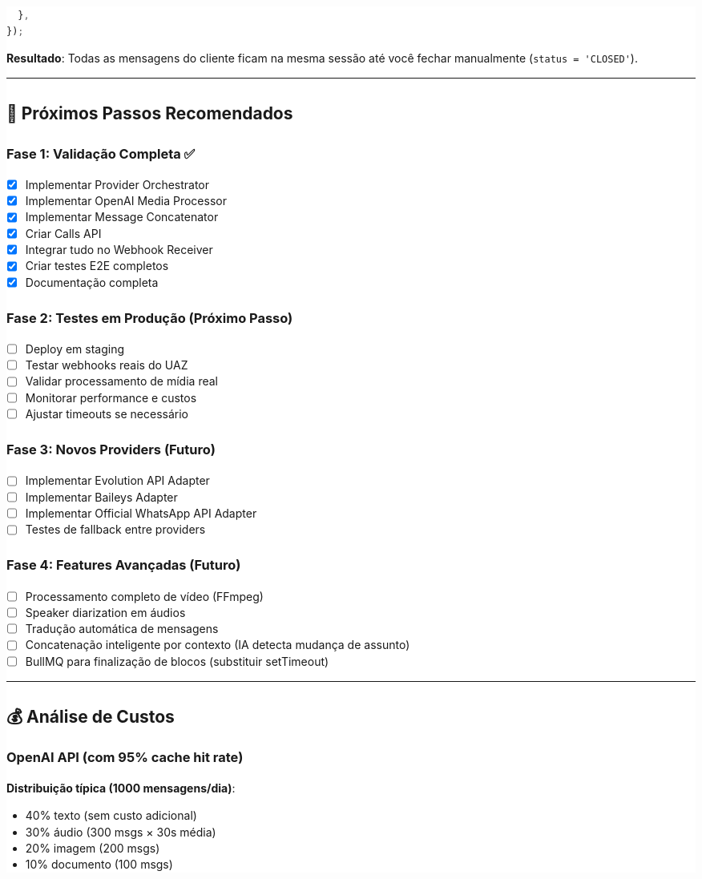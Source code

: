 ```typescript
  },
});
```

**Resultado**: Todas as mensagens do cliente ficam na mesma sessão até você fechar manualmente (`status = 'CLOSED'`).

---

## 🚀 Próximos Passos Recomendados

### Fase 1: Validação Completa ✅
- [x] Implementar Provider Orchestrator
- [x] Implementar OpenAI Media Processor
- [x] Implementar Message Concatenator
- [x] Criar Calls API
- [x] Integrar tudo no Webhook Receiver
- [x] Criar testes E2E completos
- [x] Documentação completa

### Fase 2: Testes em Produção (Próximo Passo)
- [ ] Deploy em staging
- [ ] Testar webhooks reais do UAZ
- [ ] Validar processamento de mídia real
- [ ] Monitorar performance e custos
- [ ] Ajustar timeouts se necessário

### Fase 3: Novos Providers (Futuro)
- [ ] Implementar Evolution API Adapter
- [ ] Implementar Baileys Adapter
- [ ] Implementar Official WhatsApp API Adapter
- [ ] Testes de fallback entre providers

### Fase 4: Features Avançadas (Futuro)
- [ ] Processamento completo de vídeo (FFmpeg)
- [ ] Speaker diarization em áudios
- [ ] Tradução automática de mensagens
- [ ] Concatenação inteligente por contexto (IA detecta mudança de assunto)
- [ ] BullMQ para finalização de blocos (substituir setTimeout)

---

## 💰 Análise de Custos

### OpenAI API (com 95% cache hit rate)

**Distribuição típica (1000 mensagens/dia)**:
- 40% texto (sem custo adicional)
- 30% áudio (300 msgs × 30s média)
- 20% imagem (200 msgs)
- 10% documento (100 msgs)
